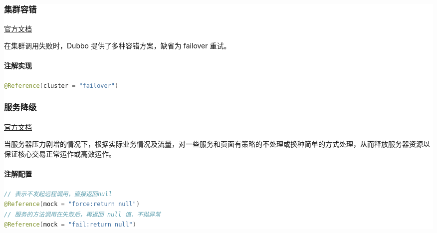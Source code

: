 ### 集群容错
[官方文档](https://dubbo.apache.org/zh/docsv2.7/user/examples/fault-tolerent-strategy/)

在集群调用失败时，Dubbo 提供了多种容错方案，缺省为 failover 重试。

#### 注解实现
```java
@Reference(cluster = "failover")
```


### 服务降级
[官方文档](https://dubbo.apache.org/zh/docsv2.7/user/examples/service-downgrade/)

当服务器压力剧增的情况下，根据实际业务情况及流量，对一些服务和页面有策略的不处理或换种简单的方式处理，从而释放服务器资源以保证核心交易正常运作或高效运作。

#### 注解配置
```java
// 表示不发起远程调用，直接返回null
@Reference(mock = "force:return null")
// 服务的方法调用在失败后，再返回 null 值，不抛异常
@Reference(mock = "fail:return null")
```